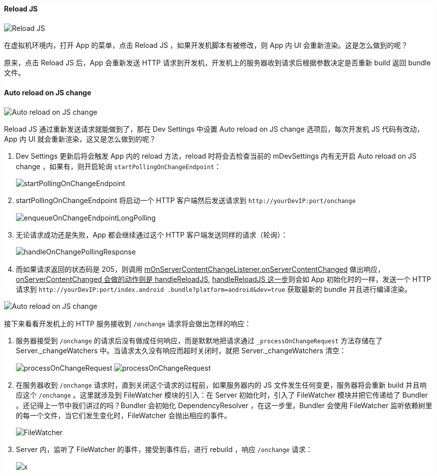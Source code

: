 #### Reload JS

![Reload JS](https://img.alicdn.com/tps/TB1dAb1KpXXXXbGXXXXXXXXXXXX-550-743.png)

在虚拟机环境内，打开 App 的菜单，点击 Reload JS ，如果开发机脚本有被修改，则 App 内 UI 会重新渲染。这是怎么做到的呢？

原来，点击 Reload JS 后，App 会重新发送 HTTP 请求到开发机，开发机上的服务器收到请求后根据参数决定是否重新 build 返回 bundle 文件。

#### Auto reload on JS change

![Auto reload on JS change](https://img.alicdn.com/tps/TB1ElvuKpXXXXXaapXXXXXXXXXX-550-743.png)

Reload JS 通过重新发送请求就能做到了，那在 Dev Settings 中设置 Auto reload on JS change 选项后，每次开发机 JS 代码有改动，App 内 UI 就会重新渲染，这又是怎么做到的呢？

1. Dev Settings 更新后将会触发 App 内的 reload 方法，reload 时将会去检查当前的 mDevSettings 内有无开启 Auto reload on JS change ，如果有，则开启轮询 `startPollingOnChangeEndpoint`：

    ![startPollingOnChangeEndpoint](https://img.alicdn.com/tps/TB1OXoGKpXXXXboXFXXXXXXXXXX-932-688.png)
2. startPollingOnChangeEndpoint 将启动一个 HTTP 客户端然后发送请求到 `http://yourDevIP:port/onchange`

    ![enqueueOnChangeEndpointLongPolling](https://img.alicdn.com/tps/TB1iN7qKpXXXXaQaXXXXXXXXXXX-946-801.png)
3. 无论请求成功还是失败，App 都会继续通过这个 HTTP 客户端发送同样的请求（轮询）：

    ![handleOnChangePollingResponse](https://img.alicdn.com/tps/TB1QpwTKpXXXXcAXXXXXXXXXXXX-946-819.png)
4. 而如果请求返回的状态码是 205，则调用 [mOnServerContentChangeListener.onServerContentChanged](https://github.com/facebook/react-native/blob/0.14.0/ReactAndroid/src/main/java/com/facebook/react/devsupport/DevServerHelper.java#L234) 做出响应，[onServerContentChanged 会做的动作则是 handleReloadJS](https://github.com/facebook/react-native/blob/0.14.0/ReactAndroid/src/main/java/com/facebook/react/devsupport/DevSupportManager.java#L602), [handleReloadJS 这一步](https://github.com/facebook/react-native/blob/0.14.0/ReactAndroid/src/main/java/com/facebook/react/devsupport/DevSupportManager.java#L469)则会如 App
  初始化时的一样，发送一个 HTTP 请求到 `http://yourDevIP:port/index.android
 .bundle?platform=android&dev=true` 获取最新的 bundle 并且进行编译渲染。

![Auto reload on JS change](https://img.alicdn.com/tps/TB1xx.LKpXXXXa7XpXXXXXXXXXX-958-486.png)

接下来看看开发机上的 HTTP 服务接收到 `/onchange` 请求将会做出怎样的响应：

1. 服务器接受到 `/onchange` 的请求后没有做成任何响应，而是默默地把请求通过 `_processOnChangeRequest` 方法存储在了 Server._changeWatchers 中。当请求太久没有响应而超时关闭时，就把 Server._changeWatchers 清空：

    ![processOnChangeRequest](https://img.alicdn.com/tps/TB1V6QGKpXXXXcXXFXXXXXXXXXX-671-487.png)
    ![processOnChangeRequest](https://img.alicdn.com/tps/TB1bi.PKpXXXXbAXpXXXXXXXXXX-670-346.png)
2. 在服务器收到 `/onchange` 请求时，直到关闭这个请求的过程前，如果服务器内的 JS 文件发生任何变更，服务器将会重新 build 并且响应这个 `/onchange` 。这里就涉及到 FileWatcher 模块的引入：在 Server 初始化时，引入了 FileWatcher 模块并把它传递给了 Bundler 。还记得上一节中我们讲过的吗？Bundler 会初始化 DependencyResolver ，在这一步里，Bundler 会使用 FileWatcher 监听依赖树里的每一个文件，当它们发生变化时，FileWatcher 会抛出相应的事件。

    ![FileWatcher](https://img.alicdn.com/tps/TB10fILKpXXXXcGXpXXXXXXXXXX-666-417.png)
3. Server 内，监听了 FileWatcher 的事件，接受到事件后，进行 rebuild ，响应 `/onchange` 请求：

    ![x](https://img.alicdn.com/tps/TB1SGEsKpXXXXXYaXXXXXXXXXXX-747-832.png)

